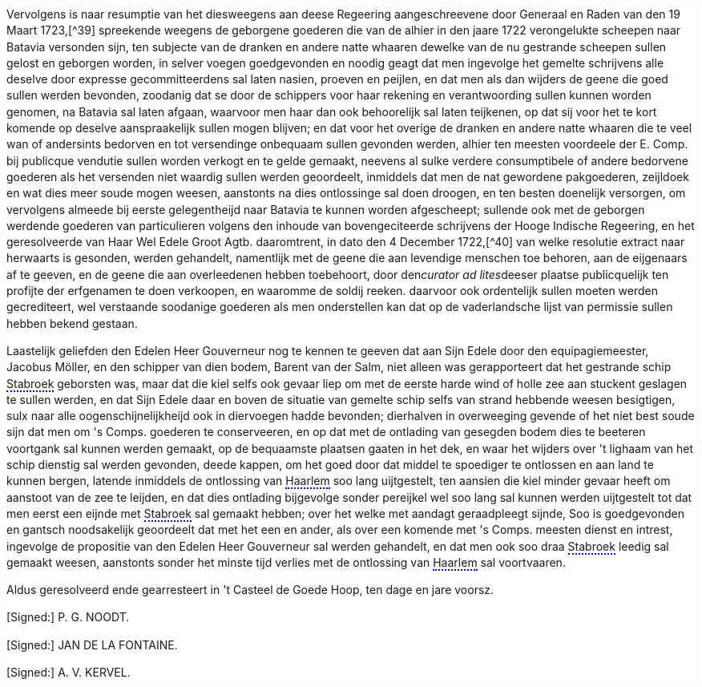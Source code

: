 Vervolgens is naar resumptie van het diesweegens aan deese Regeering aangeschreevene door Generaal en Raden van den 19 Maart 1723,[^39] spreekende weegens de geborgene goederen die van de alhier in den jaare 1722 verongelukte scheepen naar Batavia versonden sijn, ten subjecte van de dranken en andere natte whaaren dewelke van de nu gestrande scheepen sullen gelost en geborgen worden, in selver voegen goedgevonden en noodig geagt dat men ingevolge het gemelte schrijvens alle deselve door expresse gecommitteerdens sal laten nasien, proeven en peijlen, en dat men als dan wijders de geene die goed sullen werden bevonden, zoodanig dat se door de schippers voor haar rekening en verantwoording sullen kunnen worden genomen, na Batavia sal laten afgaan, waarvoor men haar dan ook behoorelijk sal laten teijkenen, op dat sij voor het te kort komende op deselve aanspraakelijk sullen mogen blijven; en dat voor het overige de dranken en andere natte whaaren die te veel wan of andersints bedorven en tot versendinge onbequaam sullen gevonden werden, alhier ten meesten voordeele der E. Comp. bij publicque vendutie sullen worden verkogt en te gelde gemaakt, neevens al sulke verdere consumptibele of andere bedorvene goederen als het versenden niet waardig sullen werden geoordeelt, inmiddels dat men de nat gewordene pakgoederen, zeijldoek en wat dies meer soude mogen weesen, aanstonts na dies ontlossinge sal doen droogen, en ten besten doenelijk versorgen, om vervolgens almeede bij eerste gelegentheijd naar Batavia te kunnen worden afgescheept; sullende ook met de geborgen werdende goederen van particulieren volgens den inhoude van bovengeciteerde schrijvens der Hooge Indische Regeering, en het geresolveerde van Haar Wel Edele Groot Agtb. daaromtrent, in dato den 4 December 1722,[^40] van welke resolutie extract naar herwaarts is gesonden, werden gehandelt, namentlijk met de geene die aan levendige menschen toe behoren, aan de eijgenaars af te geeven, en de geene die aan overleedenen hebben toebehoort, door den*curator ad lites*deeser plaatse publicquelijk ten profijte der erfgenamen te doen verkoopen, en waaromme de soldij reeken. daarvoor ook ordentelijk sullen moeten werden gecrediteert, wel verstaande soodanige goederen als men onderstellen kan dat op de vaderlandsche lijst van permissie sullen hebben bekend gestaan.

Laastelijk geliefden den Edelen Heer Gouverneur nog te kennen te geeven dat aan Sijn Edele door den equipagiemeester, Jacobus Möller, en den schipper van dien bodem, Barent van der Salm, niet alleen was gerapporteert dat het gestrande schip <span style="border-bottom: 2px dotted #0000FF;">Stabroek</span> geborsten was, maar dat die kiel selfs ook gevaar liep om met de eerste harde wind of holle zee aan stuckent geslagen te sullen werden, en dat Sijn Edele daar en boven de situatie van gemelte schip selfs van strand hebbende weesen besigtigen, sulx naar alle oogenschijnelijkheijd ook in diervoegen hadde bevonden; dierhalven in overweeging gevende of het niet best soude sijn dat men om 's Comps. goederen te conserveeren, en op dat met de ontlading van gesegden bodem dies te beeteren voortgank sal kunnen werden gemaakt, op de bequaamste plaatsen gaaten in het dek, en waar het wijders over 't lighaam van het schip dienstig sal werden gevonden, deede kappen, om het goed door dat middel te spoediger te ontlossen en aan land te kunnen bergen, latende inmiddels de ontlossing van <span style="border-bottom: 2px dotted #0000FF;">Haarlem</span> soo lang uijtgestelt, ten aansien die kiel minder gevaar heeft om aanstoot van de zee te leijden, en dat dies ontlading bijgevolge sonder pereijkel wel soo lang sal kunnen werden uijtgestelt tot dat men eerst een eijnde met <span style="border-bottom: 2px dotted #0000FF;">Stabroek</span> sal gemaakt hebben; over het welke met aandagt geraadpleegt sijnde, Soo is goedgevonden en gantsch noodsakelijk geoordeelt dat met het een en ander, als over een komende met 's Comps. meesten dienst en intrest, ingevolge de propositie van den Edelen Heer Gouverneur sal werden gehandelt, en dat men ook soo draa <span style="border-bottom: 2px dotted #0000FF;">Stabroek</span> leedig sal gemaakt weesen, aanstonts sonder het minste tijd verlies met de ontlossing van <span style="border-bottom: 2px dotted #0000FF;">Haarlem</span> sal voortvaaren.

Aldus geresolveerd ende gearresteert in 't Casteel de Goede Hoop, ten dage en jare voorsz.

[Signed:] P. G. NOODT.

[Signed:] JAN DE LA FONTAINE.

[Signed:] A. V. KERVEL.
